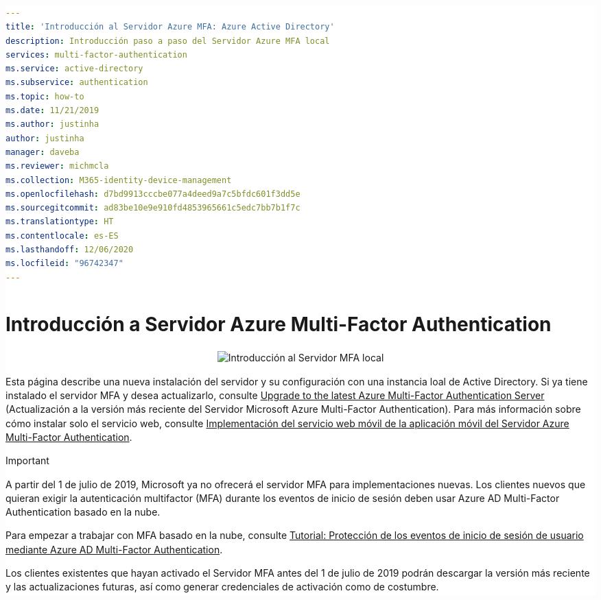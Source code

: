 ```yaml
---
title: 'Introducción al Servidor Azure MFA: Azure Active Directory'
description: Introducción paso a paso del Servidor Azure MFA local
services: multi-factor-authentication
ms.service: active-directory
ms.subservice: authentication
ms.topic: how-to
ms.date: 11/21/2019
ms.author: justinha
author: justinha
manager: daveba
ms.reviewer: michmcla
ms.collection: M365-identity-device-management
ms.openlocfilehash: d7bd9913cccbe077a4deed9a7c5bfdc601f3dd5e
ms.sourcegitcommit: ad83be10e9e910fd4853965661c5edc7bb7b1f7c
ms.translationtype: HT
ms.contentlocale: es-ES
ms.lasthandoff: 12/06/2020
ms.locfileid: "96742347"
---
```

# <a name="getting-started-with-the-azure-multi-factor-authentication-server"></a>Introducción a Servidor Azure Multi-Factor Authentication

<center>

![Introducción al Servidor MFA local](./media/howto-mfaserver-deploy/server2.png)</center>

Esta página describe una nueva instalación del servidor y su configuración con una instancia loal de Active Directory. Si ya tiene instalado el servidor MFA y desea actualizarlo, consulte [Upgrade to the latest Azure Multi-Factor Authentication Server](howto-mfaserver-deploy-upgrade.md) (Actualización a la versión más reciente del Servidor Microsoft Azure Multi-Factor Authentication). Para más información sobre cómo instalar solo el servicio web, consulte [Implementación del servicio web móvil de la aplicación móvil del Servidor Azure Multi-Factor Authentication](howto-mfaserver-deploy-mobileapp.md).

> [!IMPORTANT]
> A partir del 1 de julio de 2019, Microsoft ya no ofrecerá el servidor MFA para implementaciones nuevas. Los clientes nuevos que quieran exigir la autenticación multifactor (MFA) durante los eventos de inicio de sesión deben usar Azure AD Multi-Factor Authentication basado en la nube.
>
> Para empezar a trabajar con MFA basado en la nube, consulte [Tutorial: Protección de los eventos de inicio de sesión de usuario mediante Azure AD Multi-Factor Authentication](tutorial-enable-azure-mfa.md).
>
> Los clientes existentes que hayan activado el Servidor MFA antes del 1 de julio de 2019 podrán descargar la versión más reciente y las actualizaciones futuras, así como generar credenciales de activación como de costumbre.
